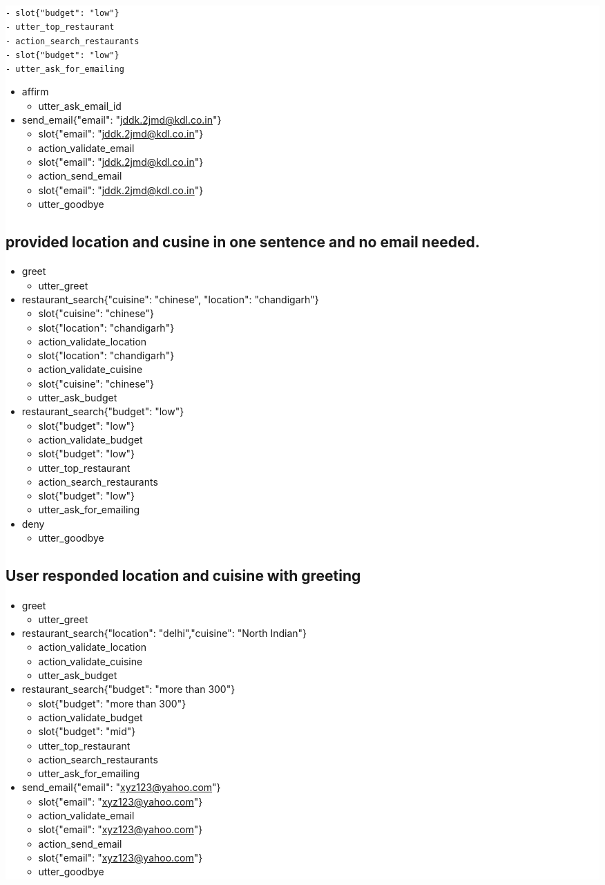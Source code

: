     - slot{"budget": "low"}
    - utter_top_restaurant
    - action_search_restaurants
    - slot{"budget": "low"}
    - utter_ask_for_emailing
* affirm
    - utter_ask_email_id
* send_email{"email": "jddk.2jmd@kdl.co.in"}
    - slot{"email": "jddk.2jmd@kdl.co.in"}
    - action_validate_email
    - slot{"email": "jddk.2jmd@kdl.co.in"}
    - action_send_email
    - slot{"email": "jddk.2jmd@kdl.co.in"}
    - utter_goodbye

## provided location and cusine in one sentence and no email needed.
* greet
    - utter_greet
* restaurant_search{"cuisine": "chinese", "location": "chandigarh"}
    - slot{"cuisine": "chinese"}
    - slot{"location": "chandigarh"}
    - action_validate_location
    - slot{"location": "chandigarh"}
    - action_validate_cuisine
    - slot{"cuisine": "chinese"}
    - utter_ask_budget
* restaurant_search{"budget": "low"}
    - slot{"budget": "low"}
    - action_validate_budget
    - slot{"budget": "low"}
    - utter_top_restaurant
    - action_search_restaurants
    - slot{"budget": "low"}
    - utter_ask_for_emailing
* deny
    - utter_goodbye
    
## User responded location and cuisine with greeting
* greet
    - utter_greet
* restaurant_search{"location": "delhi","cuisine": "North Indian"}
	- action_validate_location
	- action_validate_cuisine
	- utter_ask_budget
* restaurant_search{"budget": "more than 300"}
    - slot{"budget": "more than 300"}
	- action_validate_budget
	- slot{"budget": "mid"}
	- utter_top_restaurant
	- action_search_restaurants
	- utter_ask_for_emailing
* send_email{"email": "xyz123@yahoo.com"}
	- slot{"email": "xyz123@yahoo.com"}
	- action_validate_email
	- slot{"email": "xyz123@yahoo.com"}
	- action_send_email
	- slot{"email": "xyz123@yahoo.com"}
	- utter_goodbye
	